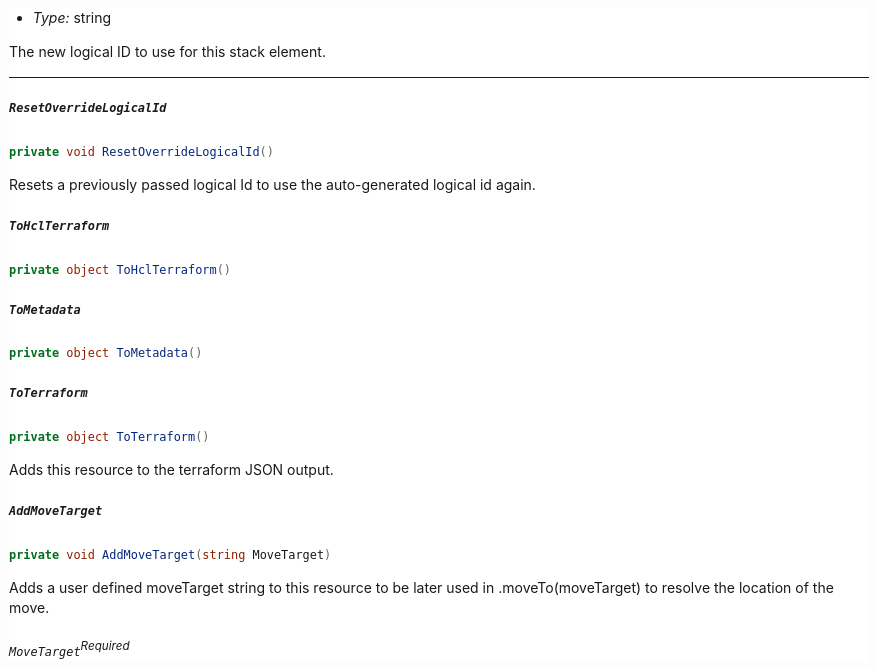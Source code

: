 - *Type:* string

The new logical ID to use for this stack element.

---

##### `ResetOverrideLogicalId` <a name="ResetOverrideLogicalId" id="rhizo-co-terraform-provider-oci.dataSafeCalculateAuditVolumeAvailable.DataSafeCalculateAuditVolumeAvailable.resetOverrideLogicalId"></a>

```csharp
private void ResetOverrideLogicalId()
```

Resets a previously passed logical Id to use the auto-generated logical id again.

##### `ToHclTerraform` <a name="ToHclTerraform" id="rhizo-co-terraform-provider-oci.dataSafeCalculateAuditVolumeAvailable.DataSafeCalculateAuditVolumeAvailable.toHclTerraform"></a>

```csharp
private object ToHclTerraform()
```

##### `ToMetadata` <a name="ToMetadata" id="rhizo-co-terraform-provider-oci.dataSafeCalculateAuditVolumeAvailable.DataSafeCalculateAuditVolumeAvailable.toMetadata"></a>

```csharp
private object ToMetadata()
```

##### `ToTerraform` <a name="ToTerraform" id="rhizo-co-terraform-provider-oci.dataSafeCalculateAuditVolumeAvailable.DataSafeCalculateAuditVolumeAvailable.toTerraform"></a>

```csharp
private object ToTerraform()
```

Adds this resource to the terraform JSON output.

##### `AddMoveTarget` <a name="AddMoveTarget" id="rhizo-co-terraform-provider-oci.dataSafeCalculateAuditVolumeAvailable.DataSafeCalculateAuditVolumeAvailable.addMoveTarget"></a>

```csharp
private void AddMoveTarget(string MoveTarget)
```

Adds a user defined moveTarget string to this resource to be later used in .moveTo(moveTarget) to resolve the location of the move.

###### `MoveTarget`<sup>Required</sup> <a name="MoveTarget" id="rhizo-co-terraform-provider-oci.dataSafeCalculateAuditVolumeAvailable.DataSafeCalculateAuditVolumeAvailable.addMoveTarget.parameter.moveTarget"></a>
